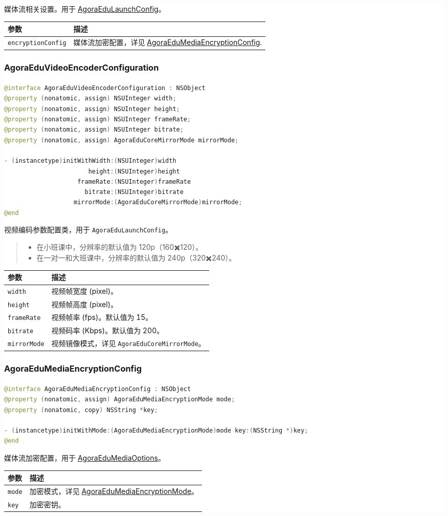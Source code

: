 媒体流相关设置。用于 [AgoraEduLaunchConfig](#agoraedulaunchconfig)。

| 参数               | 描述                                                         |
| :----------------- | :----------------------------------------------------------- |
| `encryptionConfig` | 媒体流加密配置，详见 [AgoraEduMediaEncryptionConfig](#agoraedumediaencryptionconfig). |

### AgoraEduVideoEncoderConfiguration

```swift
@interface AgoraEduVideoEncoderConfiguration : NSObject
@property (nonatomic, assign) NSUInteger width;
@property (nonatomic, assign) NSUInteger height;
@property (nonatomic, assign) NSUInteger frameRate;
@property (nonatomic, assign) NSUInteger bitrate;
@property (nonatomic, assign) AgoraEduCoreMirrorMode mirrorMode;

- (instancetype)initWithWidth:(NSUInteger)width
                       height:(NSUInteger)height
                    frameRate:(NSUInteger)frameRate
                      bitrate:(NSUInteger)bitrate
                   mirrorMode:(AgoraEduCoreMirrorMode)mirrorMode;
@end
```

视频编码参数配置类，用于 `AgoraEduLaunchConfig`。

> - 在小班课中，分辨率的默认值为 120p（160✖️120）。
> - 在一对一和大班课中，分辨率的默认值为 240p（320✖️240）。

| 参数         | 描述                                          |
| :----------- | :-------------------------------------------- |
| `width`      | 视频帧宽度 (pixel)。                          |
| `height`     | 视频帧高度 (pixel)。                          |
| `frameRate`  | 视频帧率 (fps)。默认值为 15。                 |
| `bitrate`    | 视频码率 (Kbps)。默认值为 200。               |
| `mirrorMode` | 视频镜像模式，详见 `AgoraEduCoreMirrorMode`。 |

### AgoraEduMediaEncryptionConfig

```swift
@interface AgoraEduMediaEncryptionConfig : NSObject
@property (nonatomic, assign) AgoraEduMediaEncryptionMode mode;
@property (nonatomic, copy) NSString *key;

- (instancetype)initWithMode:(AgoraEduMediaEncryptionMode)mode key:(NSString *)key;
@end
```

媒体流加密配置，用于 [AgoraEduMediaOptions](#agoraedumediaoptions)。

| 参数   | 描述                                                         |
| :----- | :----------------------------------------------------------- |
| `mode` | 加密模式，详见 [AgoraEduMediaEncryptionMode](#agoraedumediaencryptionmode)。 |
| `key`  | 加密密钥。                                                   |

